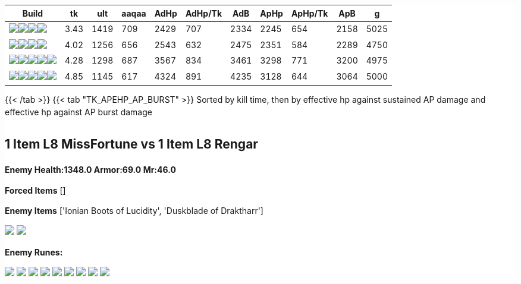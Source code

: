 



 Build |tk|ult|aaqaa|AdHp|AdHp/Tk|AdB|ApHp|ApHp/Tk|ApB|g
-|-|-|-|-|-|-|-|-|-|-
![](/item/3074.png)![](/item/1001.png)![](/item/1055.png)![](/item/1037.png)|3.43|1419|709|2429|707|2334|2245|654|2158|5025
![](/item/6692.png)![](/item/1001.png)![](/item/1053.png)![](/item/1055.png)|4.02|1256|656|2543|632|2475|2351|584|2289|4750
![](/item/6673.png)![](/item/1001.png)![](/item/1055.png)![](/item/1037.png)![](/item/1036.png)|4.28|1298|687|3567|834|3461|3298|771|3200|4975
![](/item/3026.png)![](/item/1001.png)![](/item/1053.png)![](/item/1055.png)![](/item/1036.png)|4.85|1145|617|4324|891|4235|3128|644|3064|5000
{{< /tab >}}
{{< tab "TK_APEHP_AP_BURST" >}}
Sorted by kill time, then by effective hp against sustained AP damage and effective hp against AP burst damage
## 1 Item L8 MissFortune vs 1 Item L8 Rengar

**Enemy Health:1348.0 Armor:69.0 Mr:46.0**


**Forced Items** []








**Enemy Items** ['Ionian Boots of Lucidity', 'Duskblade of Draktharr']





![](/item/3158.png)
![](/item/6691.png)



**Enemy Runes:**





![](/Styles/Inspiration/FirstStrike/FirstStrike.png)
![](/Styles/Inspiration/MagicalFootwear/MagicalFootwear.png)
![](/Styles/Inspiration/FuturesMarket/FuturesMarket.png)
![](/Styles/Inspiration/CosmicInsight/CosmicInsight.png)
![](/Styles/Domination/SuddenImpact/SuddenImpact.png)
![](/Styles/Domination/TreasureHunter/TreasureHunter.png)
![](/StatMods/StatModsAdaptiveForceIcon.png)
![](/StatMods/StatModsAdaptiveForceIcon.png)
![](/StatMods/StatModsArmorIcon.png)
